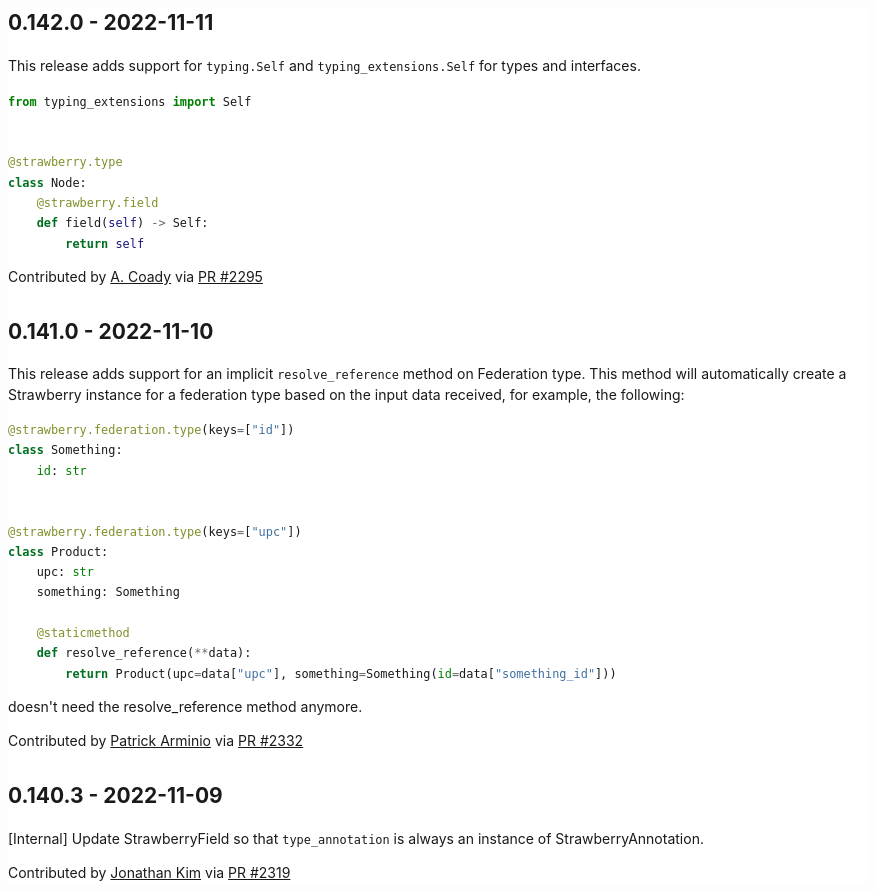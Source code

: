 0.142.0 - 2022-11-11
--------------------

This release adds support for `typing.Self` and `typing_extensions.Self` for types and interfaces.

```python
from typing_extensions import Self


@strawberry.type
class Node:
    @strawberry.field
    def field(self) -> Self:
        return self
```

Contributed by [A. Coady](https://github.com/coady) via [PR #2295](https://github.com/strawberry-graphql/strawberry/pull/2295/)


0.141.0 - 2022-11-10
--------------------

This release adds support for an implicit `resolve_reference` method
on Federation type. This method will automatically create a Strawberry
instance for a federation type based on the input data received, for
example, the following:

```python
@strawberry.federation.type(keys=["id"])
class Something:
    id: str


@strawberry.federation.type(keys=["upc"])
class Product:
    upc: str
    something: Something

    @staticmethod
    def resolve_reference(**data):
        return Product(upc=data["upc"], something=Something(id=data["something_id"]))
```

doesn't need the resolve_reference method anymore.

Contributed by [Patrick Arminio](https://github.com/patrick91) via [PR #2332](https://github.com/strawberry-graphql/strawberry/pull/2332/)


0.140.3 - 2022-11-09
--------------------

[Internal] Update StrawberryField so that `type_annotation` is always an instance of StrawberryAnnotation.

Contributed by [Jonathan Kim](https://github.com/jkimbo) via [PR #2319](https://github.com/strawberry-graphql/strawberry/pull/2319/)
